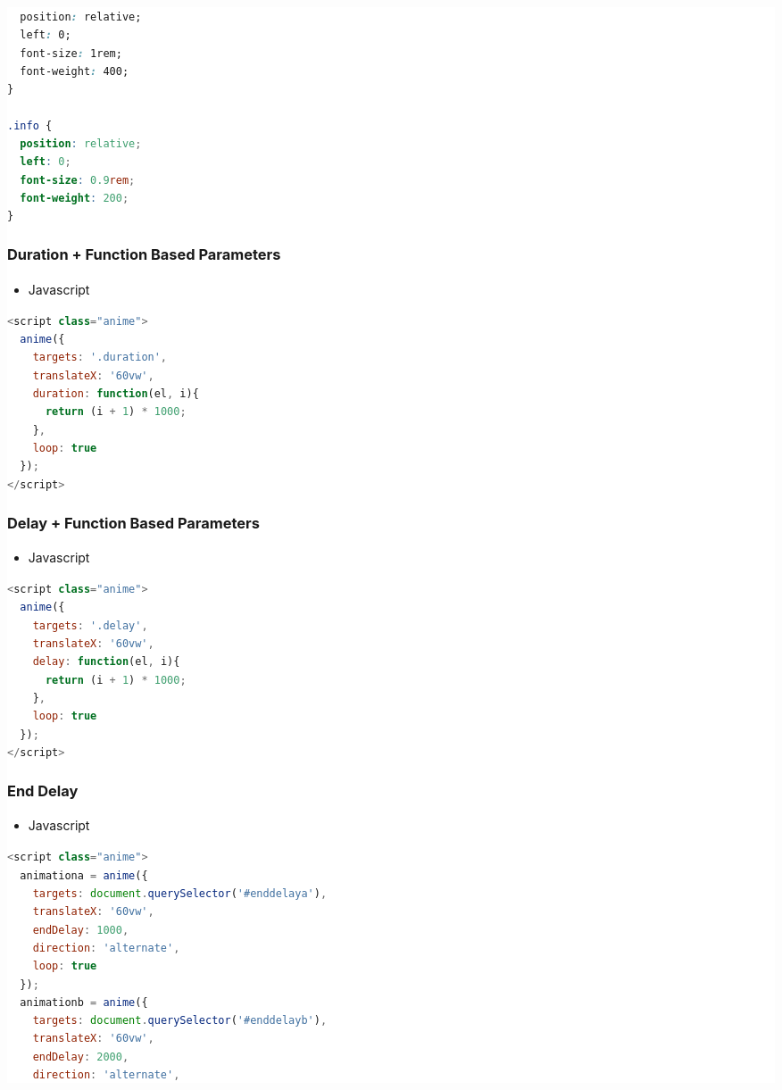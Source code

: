 ```css
  position: relative;
  left: 0;
  font-size: 1rem;
  font-weight: 400;
}

.info {
  position: relative;
  left: 0;
  font-size: 0.9rem;
  font-weight: 200;
}
```

### Duration + Function Based Parameters

* Javascript

```js
<script class="anime">
  anime({
    targets: '.duration',
    translateX: '60vw',
    duration: function(el, i){
      return (i + 1) * 1000;
    },
    loop: true
  });
</script>
```

### Delay + Function Based Parameters

* Javascript

```js
<script class="anime">
  anime({
    targets: '.delay',
    translateX: '60vw',
    delay: function(el, i){
      return (i + 1) * 1000;
    },
    loop: true
  });
</script>
```

### End Delay

* Javascript

```js
<script class="anime">
  animationa = anime({
    targets: document.querySelector('#enddelaya'),
    translateX: '60vw',
    endDelay: 1000,
    direction: 'alternate',
    loop: true
  });
  animationb = anime({
    targets: document.querySelector('#enddelayb'),
    translateX: '60vw',
    endDelay: 2000,
    direction: 'alternate',
```